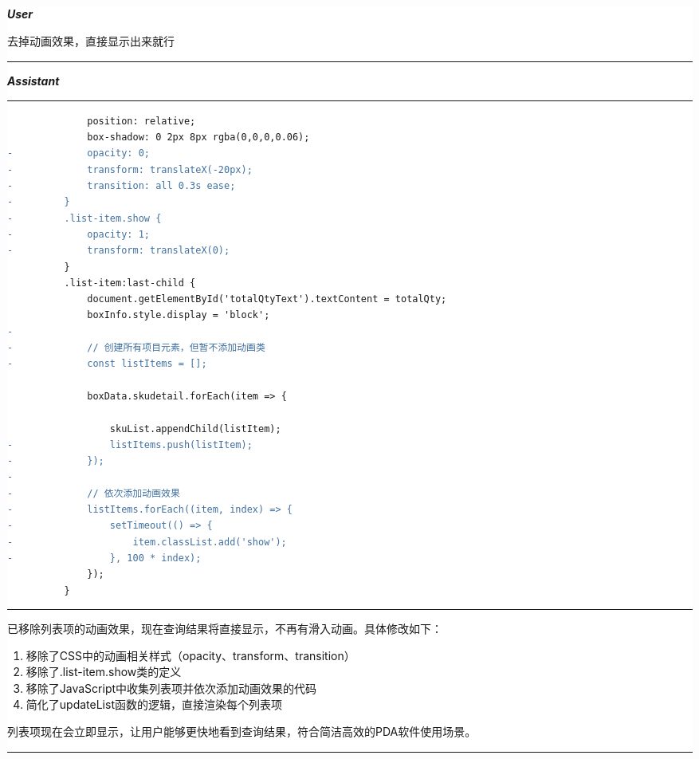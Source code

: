 
_**User**_

去掉动画效果，直接显示出来就行

---

_**Assistant**_



---

```diff
              position: relative;
              box-shadow: 0 2px 8px rgba(0,0,0,0.06);
-             opacity: 0;
-             transform: translateX(-20px);
-             transition: all 0.3s ease;
-         }
-         .list-item.show {
-             opacity: 1;
-             transform: translateX(0);
          }
          .list-item:last-child {
              document.getElementById('totalQtyText').textContent = totalQty;
              boxInfo.style.display = 'block';
- 
-             // 创建所有项目元素，但暂不添加动画类
-             const listItems = [];
              
              boxData.skudetail.forEach(item => {
                  
                  skuList.appendChild(listItem);
-                 listItems.push(listItem);
-             });
-             
-             // 依次添加动画效果
-             listItems.forEach((item, index) => {
-                 setTimeout(() => {
-                     item.classList.add('show');
-                 }, 100 * index);
              });
          }
```

---

已移除列表项的动画效果，现在查询结果将直接显示，不再有滑入动画。具体修改如下：

1. 移除了CSS中的动画相关样式（opacity、transform、transition）
2. 移除了.list-item.show类的定义
3. 移除了JavaScript中收集列表项并依次添加动画效果的代码
4. 简化了updateList函数的逻辑，直接渲染每个列表项

列表项现在会立即显示，让用户能够更快地看到查询结果，符合简洁高效的PDA软件使用场景。

---